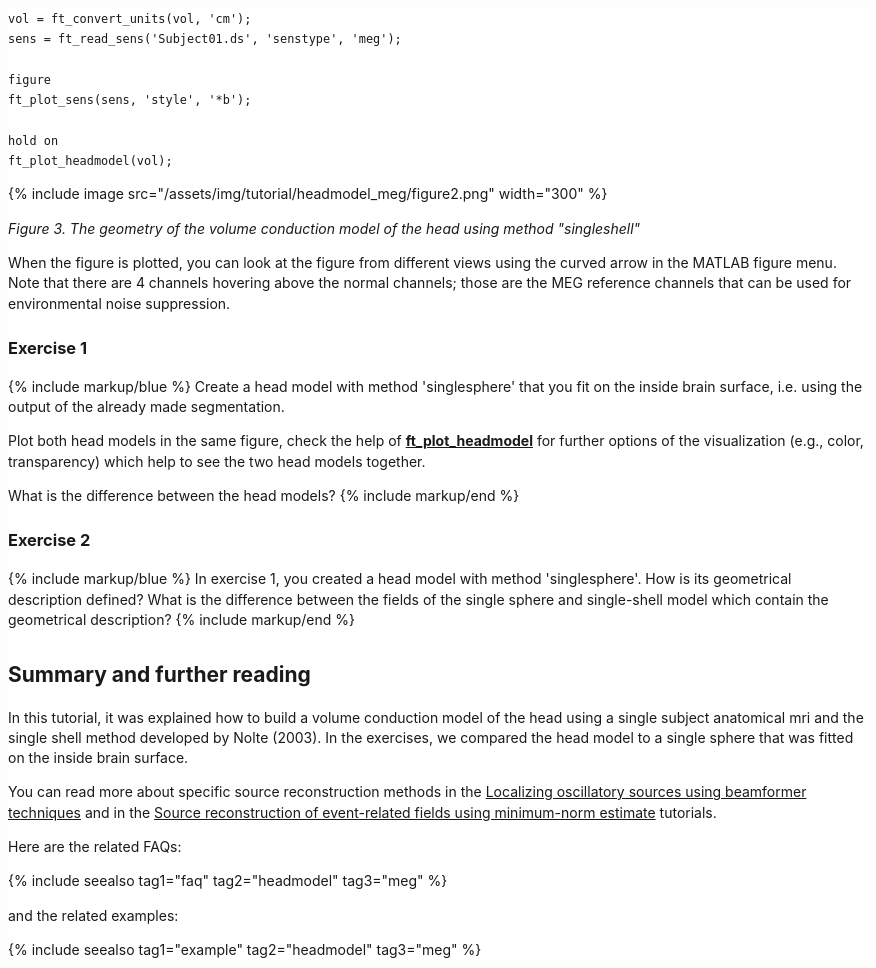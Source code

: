     vol = ft_convert_units(vol, 'cm');
    sens = ft_read_sens('Subject01.ds', 'senstype', 'meg');

    figure
    ft_plot_sens(sens, 'style', '*b');

    hold on
    ft_plot_headmodel(vol);

{% include image src="/assets/img/tutorial/headmodel_meg/figure2.png" width="300" %}

_Figure 3. The geometry of the volume conduction model of the head using method "singleshell"_

When the figure is plotted, you can look at the figure from different views using the curved arrow in the MATLAB figure menu. Note that there are 4 channels hovering above the normal channels; those are the MEG reference channels that can be used for environmental noise suppression.

### Exercise 1

{% include markup/blue %}
Create a head model with method 'singlesphere' that you fit on the inside brain surface, i.e. using the output of the already made segmentation.

Plot both head models in the same figure, check the help of **[ft_plot_headmodel](/reference/plotting/ft_plot_headmodel)** for further options of the visualization (e.g., color, transparency) which help to see the two head models together.

What is the difference between the head models?
{% include markup/end %}

### Exercise 2

{% include markup/blue %}
In exercise 1, you created a head model with method 'singlesphere'. How is its geometrical description defined? What is the difference between the fields of the single sphere and single-shell model which contain the geometrical description?
{% include markup/end %}

## Summary and further reading

In this tutorial, it was explained how to build a volume conduction model of the head using a single subject anatomical mri and the single shell method developed by Nolte (2003). In the exercises, we compared the head model to a single sphere that was fitted on the inside brain surface.

You can read more about specific source reconstruction methods in the [Localizing oscillatory sources using beamformer techniques](/tutorial/beamformer) and in the [Source reconstruction of event-related fields using minimum-norm estimate](/tutorial/minimumnormestimate) tutorials.

Here are the related FAQs:

{% include seealso tag1="faq" tag2="headmodel" tag3="meg" %}

and the related examples:

{% include seealso tag1="example" tag2="headmodel" tag3="meg" %}
